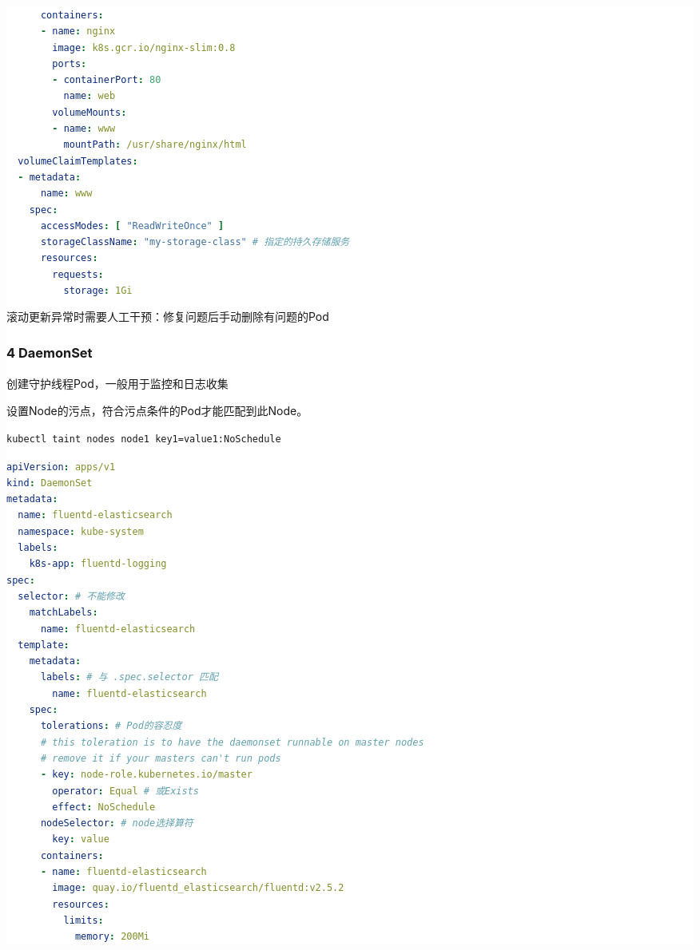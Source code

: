 ```yaml
      containers:
      - name: nginx
        image: k8s.gcr.io/nginx-slim:0.8
        ports:
        - containerPort: 80
          name: web
        volumeMounts:
        - name: www
          mountPath: /usr/share/nginx/html
  volumeClaimTemplates:
  - metadata:
      name: www
    spec:
      accessModes: [ "ReadWriteOnce" ]
      storageClassName: "my-storage-class" # 指定的持久存储服务
      resources:
        requests:
          storage: 1Gi
```

滚动更新异常时需要人工干预：修复问题后手动删除有问题的Pod

### 4 DaemonSet

创建守护线程Pod，一般用于监控和日志收集



设置Node的污点，符合污点条件的Pod才能匹配到此Node。

```shell
kubectl taint nodes node1 key1=value1:NoSchedule
```



```yaml
apiVersion: apps/v1
kind: DaemonSet
metadata:
  name: fluentd-elasticsearch
  namespace: kube-system
  labels:
    k8s-app: fluentd-logging
spec:
  selector: # 不能修改
    matchLabels:
      name: fluentd-elasticsearch
  template:
    metadata:
      labels: # 与 .spec.selector 匹配
        name: fluentd-elasticsearch
    spec:
      tolerations: # Pod的容忍度
      # this toleration is to have the daemonset runnable on master nodes
      # remove it if your masters can't run pods
      - key: node-role.kubernetes.io/master
        operator: Equal # 或Exists
        effect: NoSchedule
      nodeSelector: # node选择算符
        key: value
      containers:
      - name: fluentd-elasticsearch
        image: quay.io/fluentd_elasticsearch/fluentd:v2.5.2
        resources:
          limits:
            memory: 200Mi
```